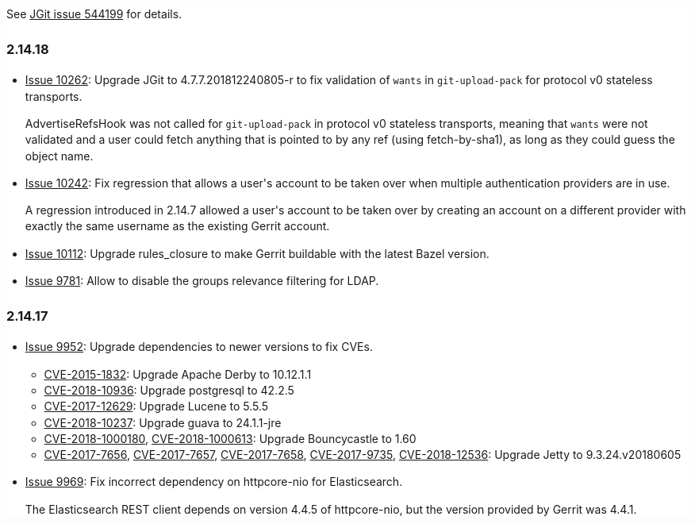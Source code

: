   See [JGit issue 544199](https://bugs.eclipse.org/bugs/show_bug.cgi?id=544199)
  for details.

### 2.14.18

* [Issue 10262](https://bugs.chromium.org/p/gerrit/issues/detail?id=10262):
Upgrade JGit to 4.7.7.201812240805-r to fix validation of `wants` in
`git-upload-pack` for protocol v0 stateless transports.

  AdvertiseRefsHook was not called for `git-upload-pack` in protocol v0
  stateless transports, meaning that `wants` were not validated and
  a user could fetch anything that is pointed to by any ref (using fetch-by-sha1),
  as long as they could guess the object name.

* [Issue 10242](https://bugs.chromium.org/p/gerrit/issues/detail?id=10242):
Fix regression that allows a user's account to be taken over when multiple
authentication providers are in use.

  A regression introduced in 2.14.7 allowed a user's account to be taken
  over by creating an account on a different provider with exactly the same
  username as the existing Gerrit account.

* [Issue 10112](https://bugs.chromium.org/p/gerrit/issues/detail?id=10112):
Upgrade rules_closure to make Gerrit buildable with the latest Bazel version.

* [Issue 9781](https://bugs.chromium.org/p/gerrit/issues/detail?id=9781):
Allow to disable the groups relevance filtering for LDAP.

### 2.14.17

* [Issue 9952](https://bugs.chromium.org/p/gerrit/issues/detail?id=9952):
Upgrade dependencies to newer versions to fix CVEs.

  * [CVE-2015-1832](https://nvd.nist.gov/vuln/detail/CVE-2015-1832):
  Upgrade Apache Derby to 10.12.1.1
  * [CVE-2018-10936](https://nvd.nist.gov/vuln/detail/CVE-2018-10936):
  Upgrade postgresql to 42.2.5
  * [CVE-2017-12629](https://nvd.nist.gov/vuln/detail/CVE-2017-12629):
  Upgrade Lucene to 5.5.5
  * [CVE-2018-10237](https://nvd.nist.gov/vuln/detail/CVE-2018-10237):
  Upgrade guava to 24.1.1-jre
  * [CVE-2018-1000180](https://nvd.nist.gov/vuln/detail/CVE-2018-1000180),
  [CVE-2018-1000613](https://nvd.nist.gov/vuln/detail/CVE-2018-1000613):
  Upgrade Bouncycastle to 1.60
  * [CVE-2017-7656](https://nvd.nist.gov/vuln/detail/CVE-2017-7656),
  [CVE-2017-7657](https://nvd.nist.gov/vuln/detail/CVE-2017-7657),
  [CVE-2017-7658](https://nvd.nist.gov/vuln/detail/CVE-2017-7658),
  [CVE-2017-9735](https://nvd.nist.gov/vuln/detail/CVE-2017-9735),
  [CVE-2018-12536](https://nvd.nist.gov/vuln/detail/CVE-2018-12536):
  Upgrade Jetty to 9.3.24.v20180605

* [Issue 9969](https://bugs.chromium.org/p/gerrit/issues/detail?id=9969):
Fix incorrect dependency on httpcore-nio for Elasticsearch.

  The Elasticsearch REST client depends on version 4.4.5 of httpcore-nio,
  but the version provided by Gerrit was 4.4.1.
